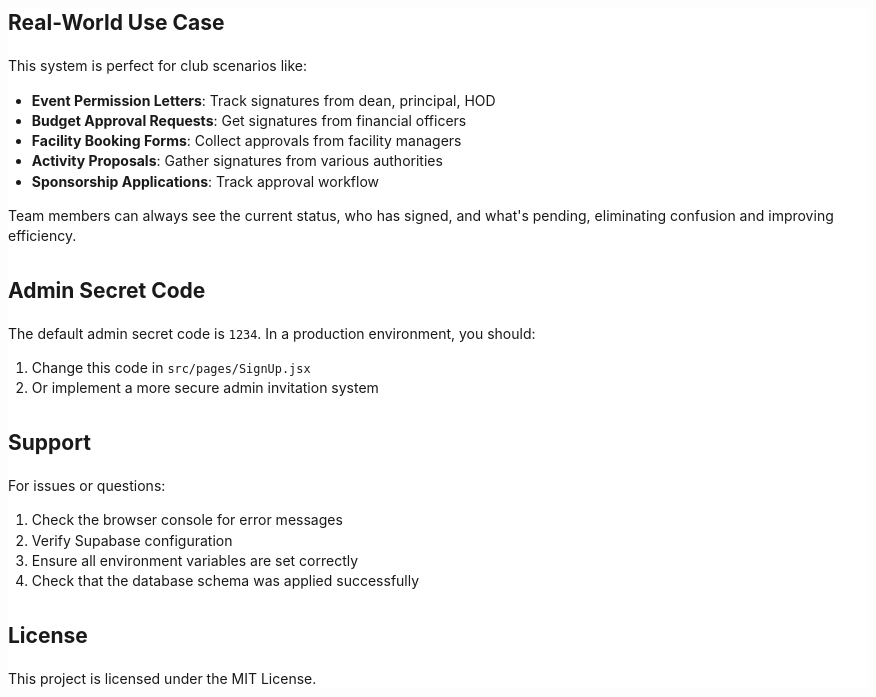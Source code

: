 ## Real-World Use Case

This system is perfect for club scenarios like:

- **Event Permission Letters**: Track signatures from dean, principal, HOD
- **Budget Approval Requests**: Get signatures from financial officers
- **Facility Booking Forms**: Collect approvals from facility managers
- **Activity Proposals**: Gather signatures from various authorities
- **Sponsorship Applications**: Track approval workflow

Team members can always see the current status, who has signed, and what's pending, eliminating confusion and improving efficiency.

## Admin Secret Code

The default admin secret code is `1234`. In a production environment, you should:
1. Change this code in `src/pages/SignUp.jsx`
2. Or implement a more secure admin invitation system

## Support

For issues or questions:
1. Check the browser console for error messages
2. Verify Supabase configuration
3. Ensure all environment variables are set correctly
4. Check that the database schema was applied successfully

## License

This project is licensed under the MIT License.
